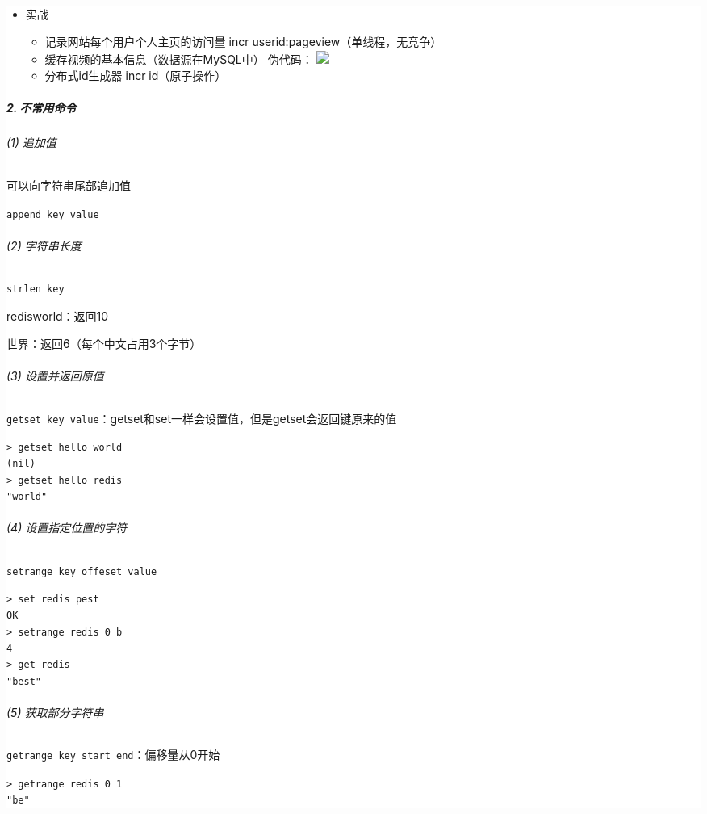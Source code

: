 - 实战

  - 记录网站每个用户个人主页的访问量
    incr userid:pageview（单线程，无竞争）
  - 缓存视频的基本信息（数据源在MySQL中）
    伪代码：
    ![](https://ws1.sinaimg.cn/large/8747d788gy1frqe9fyigoj21np1164qp.jpg)
  - 分布式id生成器
    incr id（原子操作）

##### 2. 不常用命令

###### (1) 追加值

可以向字符串尾部追加值

`append key value `

###### (2) 字符串长度

`strlen key`

redisworld：返回10

世界：返回6（每个中文占用3个字节）

###### (3) 设置并返回原值

`getset key value`：getset和set一样会设置值，但是getset会返回键原来的值

```shell
> getset hello world
(nil)
> getset hello redis
"world"
```

###### (4) 设置指定位置的字符

`setrange key offeset value`

```shell
> set redis pest
OK
> setrange redis 0 b
4
> get redis
"best"
```

###### (5) 获取部分字符串

`getrange key start end`：偏移量从0开始

```shell
> getrange redis 0 1
"be"
```
